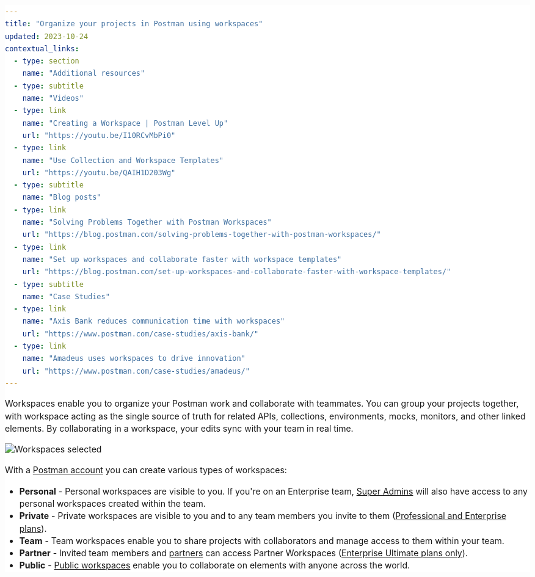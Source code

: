```yaml
---
title: "Organize your projects in Postman using workspaces"
updated: 2023-10-24
contextual_links:
  - type: section
    name: "Additional resources"
  - type: subtitle
    name: "Videos"
  - type: link
    name: "Creating a Workspace | Postman Level Up"
    url: "https://youtu.be/I10RCvMbPi0"
  - type: link
    name: "Use Collection and Workspace Templates"
    url: "https://youtu.be/QAIH1D203Wg"
  - type: subtitle
    name: "Blog posts"
  - type: link
    name: "Solving Problems Together with Postman Workspaces"
    url: "https://blog.postman.com/solving-problems-together-with-postman-workspaces/"
  - type: link
    name: "Set up workspaces and collaborate faster with workspace templates"
    url: "https://blog.postman.com/set-up-workspaces-and-collaborate-faster-with-workspace-templates/"
  - type: subtitle
    name: "Case Studies"
  - type: link
    name: "Axis Bank reduces communication time with workspaces"
    url: "https://www.postman.com/case-studies/axis-bank/"
  - type: link
    name: "Amadeus uses workspaces to drive innovation"
    url: "https://www.postman.com/case-studies/amadeus/"
---
```


Workspaces enable you to organize your Postman work and collaborate with teammates. You can group your projects together, with workspace acting as the single source of truth for related APIs, collections, environments, mocks, monitors, and other linked elements. By collaborating in a workspace, your edits sync with your team in real time.

<img alt="Workspaces selected" src="https://assets.postman.com/postman-docs/v10/workspace-overview-switcher-selected-v10-2.jpg"/>

With a [Postman account](/docs/getting-started/installation/postman-account/) you can create various types of workspaces:

* **Personal** - Personal workspaces are visible to you. If you're on an Enterprise team, [Super Admins](/docs/collaborating-in-postman/roles-and-permissions/#team-roles) will also have access to any personal workspaces created within the team.
* **Private** - Private workspaces are visible to you and to any team members you invite to them ([Professional and Enterprise plans](https://www.postman.com/pricing)).
* **Team** - Team workspaces enable you to share projects with collaborators and manage access to them within your team.
* **Partner** - Invited team members and [partners](/docs/collaborating-in-postman/using-workspaces/partner-workspaces/) can access Partner Workspaces ([Enterprise Ultimate plans only](https://www.postman.com/pricing)).
* **Public** - [Public workspaces](/docs/collaborating-in-postman/using-workspaces/public-workspaces/) enable you to collaborate on elements with anyone across the world.
